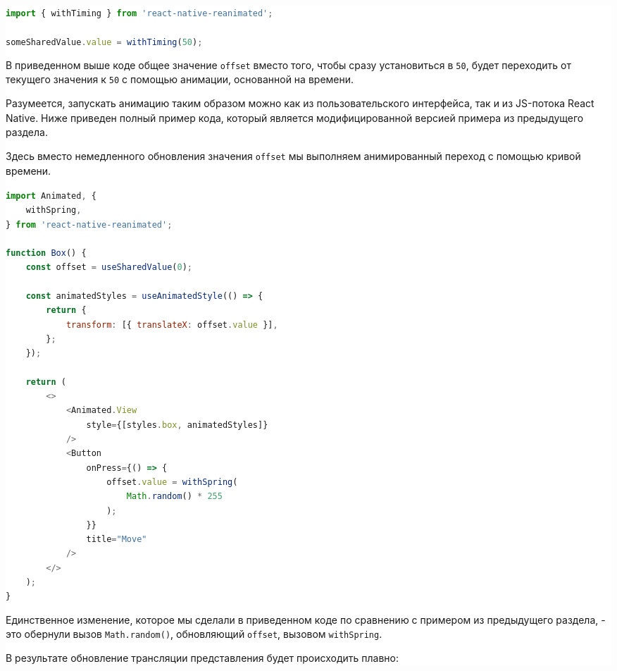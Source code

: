 ```js
import { withTiming } from 'react-native-reanimated';

someSharedValue.value = withTiming(50);
```

В приведенном выше коде общее значение `offset` вместо того, чтобы сразу установиться в `50`, будет переходить от текущего значения к `50` с помощью анимации, основанной на времени.

Разумеется, запускать анимацию таким образом можно как из пользовательского интерфейса, так и из JS-потока React Native. Ниже приведен полный пример кода, который является модифицированной версией примера из предыдущего раздела.

Здесь вместо немедленного обновления значения `offset` мы выполняем анимированный переход с помощью кривой времени.

```js
import Animated, {
    withSpring,
} from 'react-native-reanimated';

function Box() {
    const offset = useSharedValue(0);

    const animatedStyles = useAnimatedStyle(() => {
        return {
            transform: [{ translateX: offset.value }],
        };
    });

    return (
        <>
            <Animated.View
                style={[styles.box, animatedStyles]}
            />
            <Button
                onPress={() => {
                    offset.value = withSpring(
                        Math.random() * 255
                    );
                }}
                title="Move"
            />
        </>
    );
}
```

Единственное изменение, которое мы сделали в приведенном коде по сравнению с примером из предыдущего раздела, - это обернули вызов `Math.random()`, обновляющий `offset`, вызовом `withSpring`.

В результате обновление трансляции представления будет происходить плавно:
